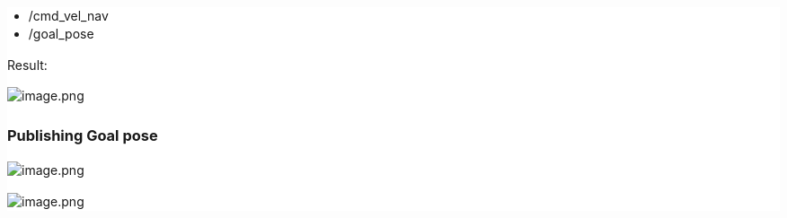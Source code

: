 - /cmd_vel_nav
- /goal_pose

Result:

![image.png](https://prod-files-secure.s3.us-west-2.amazonaws.com/d518164a-d88e-44d1-a4ee-3adb3bd8bce0/19b89574-e127-4bbd-96e1-6896fc5a62c4/image.png?X-Amz-Algorithm=AWS4-HMAC-SHA256&X-Amz-Content-Sha256=UNSIGNED-PAYLOAD&X-Amz-Credential=ASIAZI2LB4666MTCZQCK%2F20250813%2Fus-west-2%2Fs3%2Faws4_request&X-Amz-Date=20250813T101041Z&X-Amz-Expires=3600&X-Amz-Security-Token=IQoJb3JpZ2luX2VjEOL%2F%2F%2F%2F%2F%2F%2F%2F%2F%2FwEaCXVzLXdlc3QtMiJHMEUCIQDJeICijEm%2FJmq2OHWPrLdtSMID%2B2vg%2B1MuuH5Y1ivIIgIgPKIjslmmZCig80EPVRDEEWdwvWiJmZg2Mx96sU2m4Swq%2FwMIKxAAGgw2Mzc0MjMxODM4MDUiDKHNq6AxAnDn%2FE6GBSrcAxvzX4rw1yDca%2BZAt7t%2BVngq8XCp1c5UQo5AkyetNEunjGEzcVA7rzXuqtfC9DjFwPuMQW%2B2omd%2BbnxpcA6iP%2FwKMFXnHTHr1twU%2Fjv2ufRbm9gZpcTqP5Nc0mSEWrsnVnEp1YJkV646ULMPGPjzhv6iOqwzwRnlbgSnTkuiA%2BVHKj5YhCNB0ntACVU79qiBbxpjn4JUvtG35znIv%2BLs4xwS8f4J9ugxlEssgBRUjUZzAj28wgV%2BcJP0brNzOMbB9harueKELNAR0AcSuCKK4PfZnm%2FpOuBYhz6nOVBCLiMBU8uMcNAq%2B3TJEI6tbzeeKmzm5MNNtJp%2F2WOXnC7MsEzTxIJ2dXNz6ZRB5%2Fz%2Fn0oVpSqjSfqlu24QOjAPlW8A1stVcrZeZNLGn%2FZTxS%2B5WyFMnF%2Fylm%2BJz9FWiKl1TIhaBp%2BQLb2DYh1wRmGiABnP2%2BS7LkqHUdf6cVZSWoRXgsB57Zrv9eLDDdLXOUMO7sQsMzdMr8Gg23jZRSk0Q4HTX1iJ0XUf4a8LXNZ2WTv7s09CqoMEuxjgJ5vXtyQ8D%2F4sPAFrNko1e9gmiM%2FXCjq1mOV8h9Kl06WnJ4hL7i%2BuyKn1U5jEO3ZjbdRiU6Eq1esW%2B4Uuw%2Flc5hPClbHZMMLG8cQGOqUBMGc7EYiVF2Tq05uN5Vo0IgAH7BoEHJjoZHZKdO%2F8hmRUdJeeExyFuCz8A383S%2BLqYGl3XjPYIrsHEshl9rcpKjidHVMZe0NfEJmbpE%2FwsNRjFaLuUU0y1aDymvPSHHid0a%2FHv5MDFXdlM5DqxJE0WnghJdurYF2w4xYSdUKmbfEuVtCKs%2BBIK%2B%2FG3sAnzd0LeUACL4Rh1ab8D2%2FaatEGPM4BJ7Qc&X-Amz-Signature=e84f0b7fedd8a2b7d9e89ac522df0bd923e24cc21d7eaf606d7bce39d9bbb8d4&X-Amz-SignedHeaders=host&x-amz-checksum-mode=ENABLED&x-id=GetObject)

### Publishing Goal pose

![image.png](https://prod-files-secure.s3.us-west-2.amazonaws.com/d518164a-d88e-44d1-a4ee-3adb3bd8bce0/5872f4df-aa63-47f9-b815-7092c3a1192c/image.png?X-Amz-Algorithm=AWS4-HMAC-SHA256&X-Amz-Content-Sha256=UNSIGNED-PAYLOAD&X-Amz-Credential=ASIAZI2LB4666MTCZQCK%2F20250813%2Fus-west-2%2Fs3%2Faws4_request&X-Amz-Date=20250813T101041Z&X-Amz-Expires=3600&X-Amz-Security-Token=IQoJb3JpZ2luX2VjEOL%2F%2F%2F%2F%2F%2F%2F%2F%2F%2FwEaCXVzLXdlc3QtMiJHMEUCIQDJeICijEm%2FJmq2OHWPrLdtSMID%2B2vg%2B1MuuH5Y1ivIIgIgPKIjslmmZCig80EPVRDEEWdwvWiJmZg2Mx96sU2m4Swq%2FwMIKxAAGgw2Mzc0MjMxODM4MDUiDKHNq6AxAnDn%2FE6GBSrcAxvzX4rw1yDca%2BZAt7t%2BVngq8XCp1c5UQo5AkyetNEunjGEzcVA7rzXuqtfC9DjFwPuMQW%2B2omd%2BbnxpcA6iP%2FwKMFXnHTHr1twU%2Fjv2ufRbm9gZpcTqP5Nc0mSEWrsnVnEp1YJkV646ULMPGPjzhv6iOqwzwRnlbgSnTkuiA%2BVHKj5YhCNB0ntACVU79qiBbxpjn4JUvtG35znIv%2BLs4xwS8f4J9ugxlEssgBRUjUZzAj28wgV%2BcJP0brNzOMbB9harueKELNAR0AcSuCKK4PfZnm%2FpOuBYhz6nOVBCLiMBU8uMcNAq%2B3TJEI6tbzeeKmzm5MNNtJp%2F2WOXnC7MsEzTxIJ2dXNz6ZRB5%2Fz%2Fn0oVpSqjSfqlu24QOjAPlW8A1stVcrZeZNLGn%2FZTxS%2B5WyFMnF%2Fylm%2BJz9FWiKl1TIhaBp%2BQLb2DYh1wRmGiABnP2%2BS7LkqHUdf6cVZSWoRXgsB57Zrv9eLDDdLXOUMO7sQsMzdMr8Gg23jZRSk0Q4HTX1iJ0XUf4a8LXNZ2WTv7s09CqoMEuxjgJ5vXtyQ8D%2F4sPAFrNko1e9gmiM%2FXCjq1mOV8h9Kl06WnJ4hL7i%2BuyKn1U5jEO3ZjbdRiU6Eq1esW%2B4Uuw%2Flc5hPClbHZMMLG8cQGOqUBMGc7EYiVF2Tq05uN5Vo0IgAH7BoEHJjoZHZKdO%2F8hmRUdJeeExyFuCz8A383S%2BLqYGl3XjPYIrsHEshl9rcpKjidHVMZe0NfEJmbpE%2FwsNRjFaLuUU0y1aDymvPSHHid0a%2FHv5MDFXdlM5DqxJE0WnghJdurYF2w4xYSdUKmbfEuVtCKs%2BBIK%2B%2FG3sAnzd0LeUACL4Rh1ab8D2%2FaatEGPM4BJ7Qc&X-Amz-Signature=9e2f2e7cc0c180b5df6e12f2e6abcea5c159f69923cc45445577deb0f90ef233&X-Amz-SignedHeaders=host&x-amz-checksum-mode=ENABLED&x-id=GetObject)

![image.png](https://prod-files-secure.s3.us-west-2.amazonaws.com/d518164a-d88e-44d1-a4ee-3adb3bd8bce0/b0241f58-8fd3-4f4a-872d-45ad5467d592/image.png?X-Amz-Algorithm=AWS4-HMAC-SHA256&X-Amz-Content-Sha256=UNSIGNED-PAYLOAD&X-Amz-Credential=ASIAZI2LB4666MTCZQCK%2F20250813%2Fus-west-2%2Fs3%2Faws4_request&X-Amz-Date=20250813T101041Z&X-Amz-Expires=3600&X-Amz-Security-Token=IQoJb3JpZ2luX2VjEOL%2F%2F%2F%2F%2F%2F%2F%2F%2F%2FwEaCXVzLXdlc3QtMiJHMEUCIQDJeICijEm%2FJmq2OHWPrLdtSMID%2B2vg%2B1MuuH5Y1ivIIgIgPKIjslmmZCig80EPVRDEEWdwvWiJmZg2Mx96sU2m4Swq%2FwMIKxAAGgw2Mzc0MjMxODM4MDUiDKHNq6AxAnDn%2FE6GBSrcAxvzX4rw1yDca%2BZAt7t%2BVngq8XCp1c5UQo5AkyetNEunjGEzcVA7rzXuqtfC9DjFwPuMQW%2B2omd%2BbnxpcA6iP%2FwKMFXnHTHr1twU%2Fjv2ufRbm9gZpcTqP5Nc0mSEWrsnVnEp1YJkV646ULMPGPjzhv6iOqwzwRnlbgSnTkuiA%2BVHKj5YhCNB0ntACVU79qiBbxpjn4JUvtG35znIv%2BLs4xwS8f4J9ugxlEssgBRUjUZzAj28wgV%2BcJP0brNzOMbB9harueKELNAR0AcSuCKK4PfZnm%2FpOuBYhz6nOVBCLiMBU8uMcNAq%2B3TJEI6tbzeeKmzm5MNNtJp%2F2WOXnC7MsEzTxIJ2dXNz6ZRB5%2Fz%2Fn0oVpSqjSfqlu24QOjAPlW8A1stVcrZeZNLGn%2FZTxS%2B5WyFMnF%2Fylm%2BJz9FWiKl1TIhaBp%2BQLb2DYh1wRmGiABnP2%2BS7LkqHUdf6cVZSWoRXgsB57Zrv9eLDDdLXOUMO7sQsMzdMr8Gg23jZRSk0Q4HTX1iJ0XUf4a8LXNZ2WTv7s09CqoMEuxjgJ5vXtyQ8D%2F4sPAFrNko1e9gmiM%2FXCjq1mOV8h9Kl06WnJ4hL7i%2BuyKn1U5jEO3ZjbdRiU6Eq1esW%2B4Uuw%2Flc5hPClbHZMMLG8cQGOqUBMGc7EYiVF2Tq05uN5Vo0IgAH7BoEHJjoZHZKdO%2F8hmRUdJeeExyFuCz8A383S%2BLqYGl3XjPYIrsHEshl9rcpKjidHVMZe0NfEJmbpE%2FwsNRjFaLuUU0y1aDymvPSHHid0a%2FHv5MDFXdlM5DqxJE0WnghJdurYF2w4xYSdUKmbfEuVtCKs%2BBIK%2B%2FG3sAnzd0LeUACL4Rh1ab8D2%2FaatEGPM4BJ7Qc&X-Amz-Signature=2c6d5ea3ca761fe377941e69184d5e68f404eeef465195540dee094496b7abba&X-Amz-SignedHeaders=host&x-amz-checksum-mode=ENABLED&x-id=GetObject)
